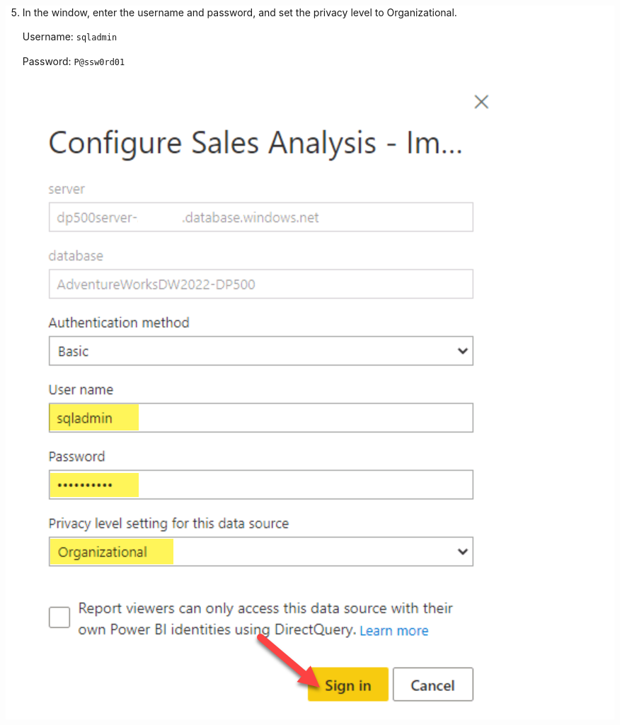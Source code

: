 5. In the window, enter the username and password, and set the privacy level to Organizational.
       
	Username: `sqladmin`

    Password: `P@ssw0rd01`

	![](../images/dp500-improve-performance-with-hybrid-tables-image54b.png)
